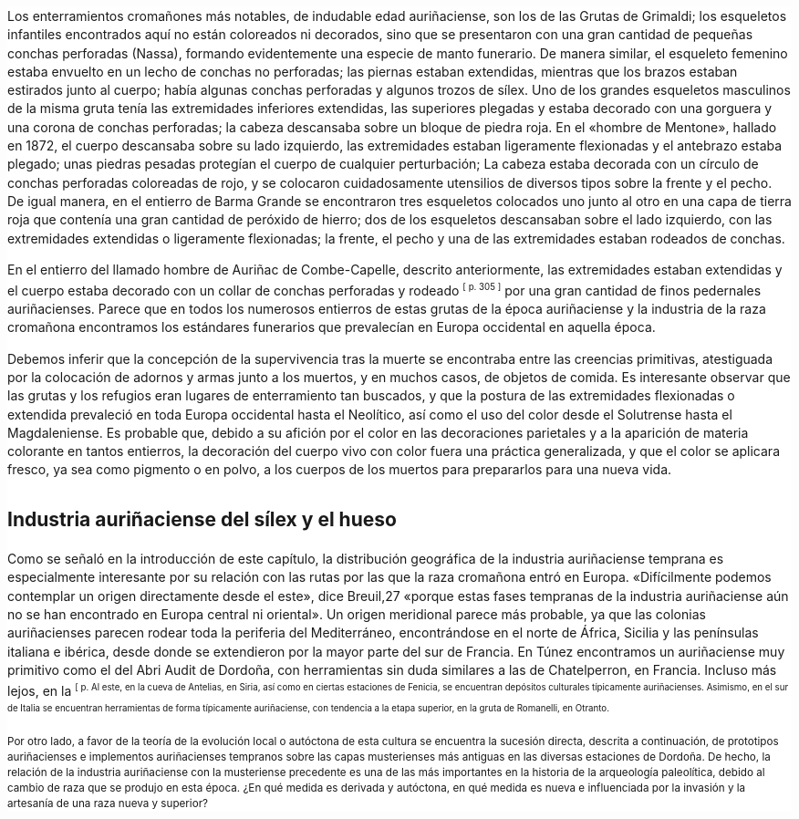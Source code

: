 Los enterramientos cromañones más notables, de indudable edad auriñaciense, son los de las Grutas de Grimaldi; los esqueletos infantiles encontrados aquí no están coloreados ni decorados, sino que se presentaron con una gran cantidad de pequeñas conchas perforadas (Nassa), formando evidentemente una especie de manto funerario. De manera similar, el esqueleto femenino estaba envuelto en un lecho de conchas no perforadas; las piernas estaban extendidas, mientras que los brazos estaban estirados junto al cuerpo; había algunas conchas perforadas y algunos trozos de sílex. Uno de los grandes esqueletos masculinos de la misma gruta tenía las extremidades inferiores extendidas, las superiores plegadas y estaba decorado con una gorguera y una corona de conchas perforadas; la cabeza descansaba sobre un bloque de piedra roja. En el «hombre de Mentone», hallado en 1872, el cuerpo descansaba sobre su lado izquierdo, las extremidades estaban ligeramente flexionadas y el antebrazo estaba plegado; unas piedras pesadas protegían el cuerpo de cualquier perturbación; La cabeza estaba decorada con un círculo de conchas perforadas coloreadas de rojo, y se colocaron cuidadosamente utensilios de diversos tipos sobre la frente y el pecho. De igual manera, en el entierro de Barma Grande se encontraron tres esqueletos colocados uno junto al otro en una capa de tierra roja que contenía una gran cantidad de peróxido de hierro; dos de los esqueletos descansaban sobre el lado izquierdo, con las extremidades extendidas o ligeramente flexionadas; la frente, el pecho y una de las extremidades estaban rodeados de conchas.

En el entierro del llamado hombre de Auriñac de Combe-Capelle, descrito anteriormente, las extremidades estaban extendidas y el cuerpo estaba decorado con un collar de conchas perforadas y rodeado <span id="p305"><sup><small>[ p. 305 ]</small></sup></span> por una gran cantidad de finos pedernales auriñacienses. Parece que en todos los numerosos entierros de estas grutas de la época auriñaciense y la industria de la raza cromañona encontramos los estándares funerarios que prevalecían en Europa occidental en aquella época.

Debemos inferir que la concepción de la supervivencia tras la muerte se encontraba entre las creencias primitivas, atestiguada por la colocación de adornos y armas junto a los muertos, y en muchos casos, de objetos de comida. Es interesante observar que las grutas y los refugios eran lugares de enterramiento tan buscados, y que la postura de las extremidades flexionadas o extendida prevaleció en toda Europa occidental hasta el Neolítico, así como el uso del color desde el Solutrense hasta el Magdaleniense. Es probable que, debido a su afición por el color en las decoraciones parietales y a la aparición de materia colorante en tantos entierros, la decoración del cuerpo vivo con color fuera una práctica generalizada, y que el color se aplicara fresco, ya sea como pigmento o en polvo, a los cuerpos de los muertos para prepararlos para una nueva vida.

## Industria auriñaciense del sílex y el hueso

Como se señaló en la introducción de este capítulo, la distribución geográfica de la industria auriñaciense temprana es especialmente interesante por su relación con las rutas por las que la raza cromañona entró en Europa. «Difícilmente podemos contemplar un origen directamente desde el este», dice Breuil,27 «porque estas fases tempranas de la industria auriñaciense aún no se han encontrado en Europa central ni oriental». Un origen meridional parece más probable, ya que las colonias auriñacienses parecen rodear toda la periferia del Mediterráneo, encontrándose en el norte de África, Sicilia y las penínsulas italiana e ibérica, desde donde se extendieron por la mayor parte del sur de Francia. En Túnez encontramos un auriñaciense muy primitivo como el del Abri Audit de Dordoña, con herramientas sin duda similares a las de Chatelperron, en Francia. Incluso más lejos, en la <span id="p306"><sup><small>[ p. Al este, en la cueva de Antelias, en Siria, así como en ciertas estaciones de Fenicia, se encuentran depósitos culturales típicamente auriñacienses. Asimismo, en el sur de Italia se encuentran herramientas de forma típicamente auriñaciense, con tendencia a la etapa superior, en la gruta de Romanelli, en Otranto.

Por otro lado, a favor de la teoría de la evolución local o autóctona de esta cultura se encuentra la sucesión directa, descrita a continuación, de prototipos auriñacienses e implementos auriñacienses tempranos sobre las capas musterienses más antiguas en las diversas estaciones de Dordoña. De hecho, la relación de la industria auriñaciense con la musteriense precedente es una de las más importantes en la historia de la arqueología paleolítica, debido al cambio de raza que se produjo en esta época. ¿En qué medida es derivada y autóctona, en qué medida es nueva e influenciada por la invasión y la artesanía de una raza nueva y superior?
